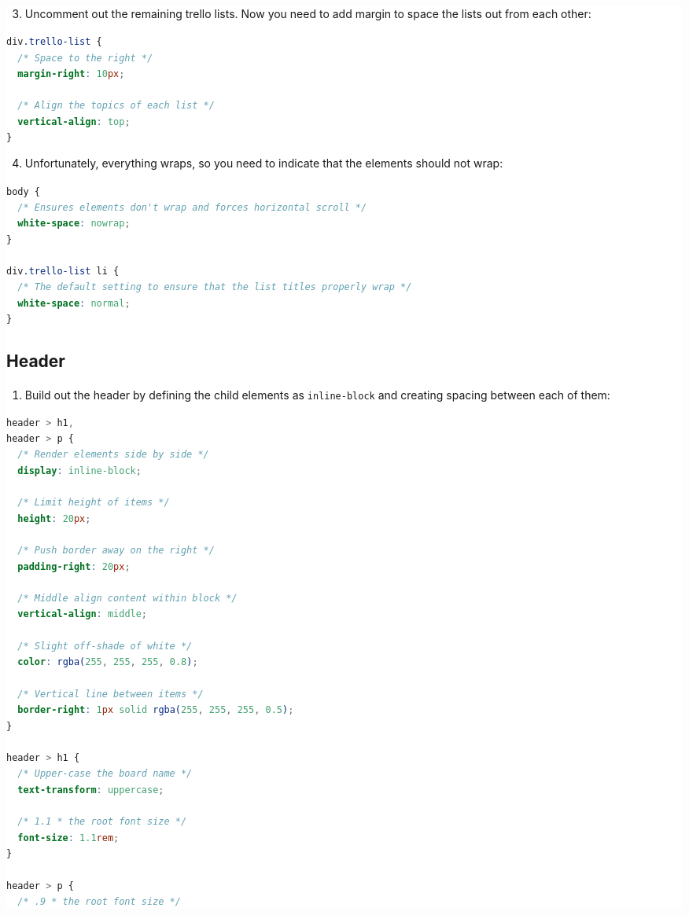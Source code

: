 ```css
```

3. Uncomment out the remaining trello lists. Now you need to add
   margin to space the lists out from each other:

```css
div.trello-list {
  /* Space to the right */
  margin-right: 10px;

  /* Align the topics of each list */
  vertical-align: top;
}
```

4. Unfortunately, everything wraps, so you need to indicate that the elements should not wrap:

```css
body {
  /* Ensures elements don't wrap and forces horizontal scroll */
  white-space: nowrap;
}

div.trello-list li {
  /* The default setting to ensure that the list titles properly wrap */
  white-space: normal;
}
```

## Header

1. Build out the header by defining the child elements as `inline-block` and creating spacing between each of them:

```css
header > h1,
header > p {
  /* Render elements side by side */
  display: inline-block;

  /* Limit height of items */
  height: 20px;

  /* Push border away on the right */
  padding-right: 20px;

  /* Middle align content within block */
  vertical-align: middle;

  /* Slight off-shade of white */
  color: rgba(255, 255, 255, 0.8);

  /* Vertical line between items */
  border-right: 1px solid rgba(255, 255, 255, 0.5);
}

header > h1 {
  /* Upper-case the board name */
  text-transform: uppercase;

  /* 1.1 * the root font size */
  font-size: 1.1rem;
}

header > p {
  /* .9 * the root font size */
```